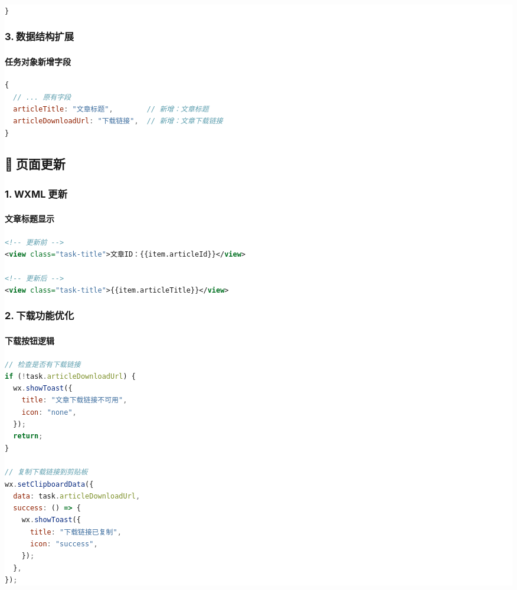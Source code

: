```javascript
}
```

### **3. 数据结构扩展**

#### **任务对象新增字段**

```javascript
{
  // ... 原有字段
  articleTitle: "文章标题",        // 新增：文章标题
  articleDownloadUrl: "下载链接",  // 新增：文章下载链接
}
```

## 📱 页面更新

### **1. WXML 更新**

#### **文章标题显示**

```xml
<!-- 更新前 -->
<view class="task-title">文章ID：{{item.articleId}}</view>

<!-- 更新后 -->
<view class="task-title">{{item.articleTitle}}</view>
```

### **2. 下载功能优化**

#### **下载按钮逻辑**

```javascript
// 检查是否有下载链接
if (!task.articleDownloadUrl) {
  wx.showToast({
    title: "文章下载链接不可用",
    icon: "none",
  });
  return;
}

// 复制下载链接到剪贴板
wx.setClipboardData({
  data: task.articleDownloadUrl,
  success: () => {
    wx.showToast({
      title: "下载链接已复制",
      icon: "success",
    });
  },
});
```
